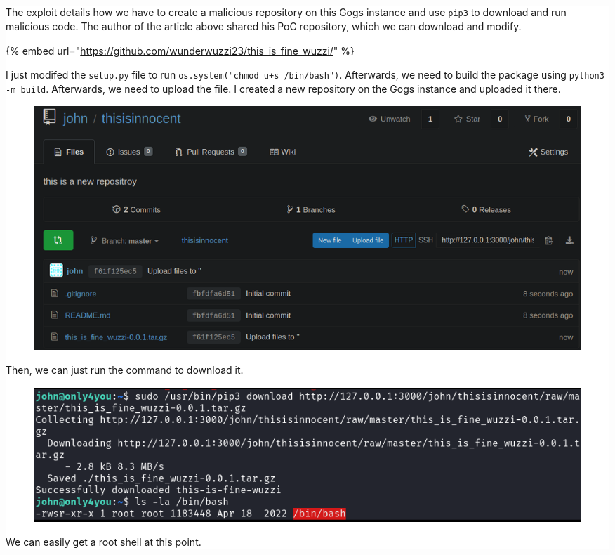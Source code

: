 The exploit details how we have to create a malicious repository on this Gogs instance and use `pip3` to download and run malicious code. The author of the article above shared his PoC repository, which we can download and modify.

{% embed url="https://github.com/wunderwuzzi23/this_is_fine_wuzzi/" %}

I just modifed the `setup.py` file to run `os.system("chmod u+s /bin/bash")`. Afterwards, we need to build the package using `python3 -m build`. Afterwards, we need to upload the file. I created a new repository on the Gogs instance and uploaded it there.

<figure><img src="../../.gitbook/assets/image (63) (3) (2).png" alt=""><figcaption></figcaption></figure>

Then, we can just run the command to download it.

<figure><img src="../../.gitbook/assets/image (73) (4).png" alt=""><figcaption></figcaption></figure>

We can easily get a root shell at this point.&#x20;

